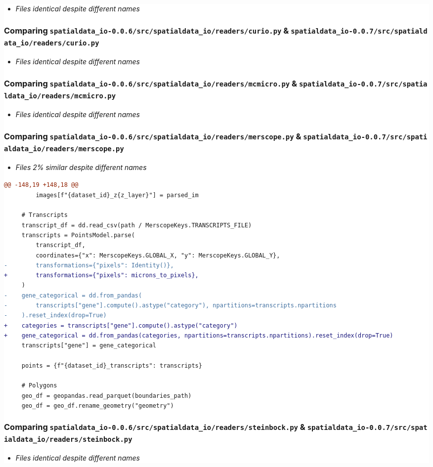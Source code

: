  * *Files identical despite different names*

### Comparing `spatialdata_io-0.0.6/src/spatialdata_io/readers/curio.py` & `spatialdata_io-0.0.7/src/spatialdata_io/readers/curio.py`

 * *Files identical despite different names*

### Comparing `spatialdata_io-0.0.6/src/spatialdata_io/readers/mcmicro.py` & `spatialdata_io-0.0.7/src/spatialdata_io/readers/mcmicro.py`

 * *Files identical despite different names*

### Comparing `spatialdata_io-0.0.6/src/spatialdata_io/readers/merscope.py` & `spatialdata_io-0.0.7/src/spatialdata_io/readers/merscope.py`

 * *Files 2% similar despite different names*

```diff
@@ -148,19 +148,18 @@
         images[f"{dataset_id}_z{z_layer}"] = parsed_im
 
     # Transcripts
     transcript_df = dd.read_csv(path / MerscopeKeys.TRANSCRIPTS_FILE)
     transcripts = PointsModel.parse(
         transcript_df,
         coordinates={"x": MerscopeKeys.GLOBAL_X, "y": MerscopeKeys.GLOBAL_Y},
-        transformations={"pixels": Identity()},
+        transformations={"pixels": microns_to_pixels},
     )
-    gene_categorical = dd.from_pandas(
-        transcripts["gene"].compute().astype("category"), npartitions=transcripts.npartitions
-    ).reset_index(drop=True)
+    categories = transcripts["gene"].compute().astype("category")
+    gene_categorical = dd.from_pandas(categories, npartitions=transcripts.npartitions).reset_index(drop=True)
     transcripts["gene"] = gene_categorical
 
     points = {f"{dataset_id}_transcripts": transcripts}
 
     # Polygons
     geo_df = geopandas.read_parquet(boundaries_path)
     geo_df = geo_df.rename_geometry("geometry")
```

### Comparing `spatialdata_io-0.0.6/src/spatialdata_io/readers/steinbock.py` & `spatialdata_io-0.0.7/src/spatialdata_io/readers/steinbock.py`

 * *Files identical despite different names*
